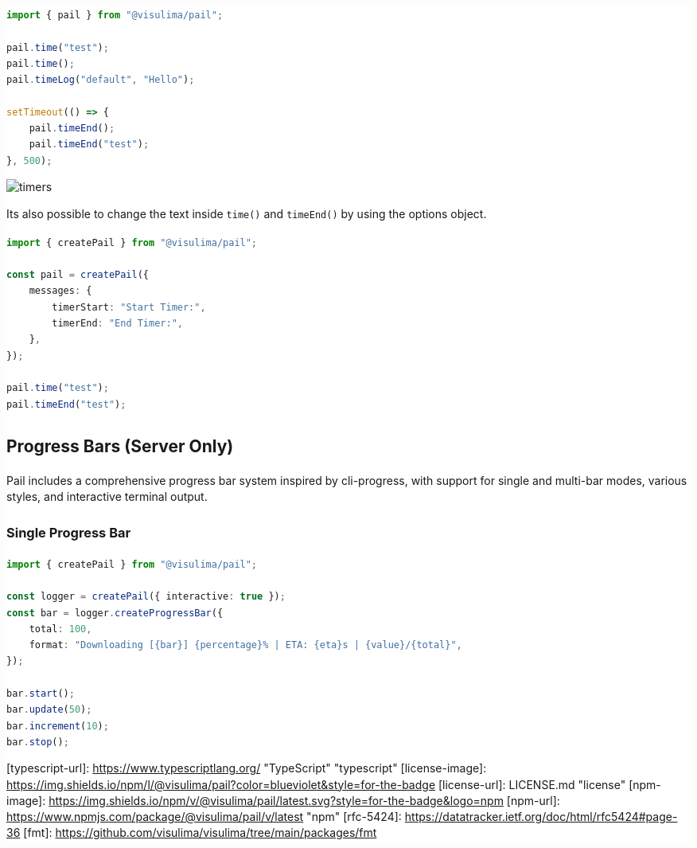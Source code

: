 ```typescript
import { pail } from "@visulima/pail";

pail.time("test");
pail.time();
pail.timeLog("default", "Hello");

setTimeout(() => {
    pail.timeEnd();
    pail.timeEnd("test");
}, 500);
```

![timers](./__assets__/timer.png)

Its also possible to change the text inside `time()` and `timeEnd()` by using the options object.

```typescript
import { createPail } from "@visulima/pail";

const pail = createPail({
    messages: {
        timerStart: "Start Timer:",
        timerEnd: "End Timer:",
    },
});

pail.time("test");
pail.timeEnd("test");
```

## Progress Bars (Server Only)

Pail includes a comprehensive progress bar system inspired by cli-progress, with support for single and multi-bar modes, various styles, and interactive terminal output.

### Single Progress Bar

```typescript
import { createPail } from "@visulima/pail";

const logger = createPail({ interactive: true });
const bar = logger.createProgressBar({
    total: 100,
    format: "Downloading [{bar}] {percentage}% | ETA: {eta}s | {value}/{total}",
});

bar.start();
bar.update(50);
bar.increment(10);
bar.stop();
```


[typescript-image]: https://img.shields.io/badge/Typescript-294E80.svg?style=for-the-badge&logo=typescript
[typescript-url]: https://www.typescriptlang.org/ "TypeScript" "typescript"
[license-image]: https://img.shields.io/npm/l/@visulima/pail?color=blueviolet&style=for-the-badge
[license-url]: LICENSE.md "license"
[npm-image]: https://img.shields.io/npm/v/@visulima/pail/latest.svg?style=for-the-badge&logo=npm
[npm-url]: https://www.npmjs.com/package/@visulima/pail/v/latest "npm"
[rfc-5424]: https://datatracker.ietf.org/doc/html/rfc5424#page-36
[fmt]: https://github.com/visulima/visulima/tree/main/packages/fmt